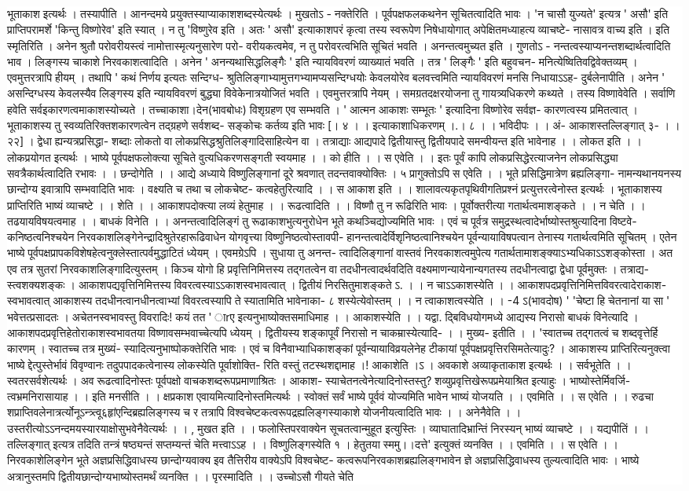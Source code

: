 भूताकाश इत्यर्थः । तस्यापीति । आनन्दमये प्रयुक्तस्याप्याकाशशब्दस्येत्यर्थः । मुखतोऽ -
नक्तेरिति । पूर्वपक्षफलकथनेन सूचितत्वादिति भावः । 'न चासौ युज्यते' इत्यत्र ' असौ' इति
प्राप्तिपरामर्शे 'किन्तु विष्णोरेव' इति स्यात् । न तु 'विष्णुरेव इति । अतः ' असौ'
इत्याकाशपरं कृत्वा तस्य स्वरूपेण निषेधायोगात् अपेक्षितमध्याहत्य व्याचष्टे- नासावत्र
वाच्य इति । इति स्मृतिरिति । अनेन श्रुतौ परोवरीयस्त्वं नामोत्तास्मृत्यनुसारेण परो-
वरीयकत्वमेव, न तु परोवरत्वभिति सूचितं भवति । अनन्तत्वमुच्यत इति । गुणतोऽ -
नन्तत्वस्याप्यनन्तशब्दार्थत्वादिति भाव । लिङ्गस्य चाकाशे निरवकाशत्वादिति । अनेन
' अनन्यथासिद्धलिङ्गैः ' इति न्यायविवरणं व्याख्यातं भवति । तत्र ' लिङ्गैः ' इति बहुवचन-
मनित्येष्वितिवद्विवेक्तव्यम् । एवमुत्तरत्रापि हीयम् । तथापि ' कथं निर्णय इत्यतः सन्दिग्ध-
श्रुतिलिङ्गाभ्यामुत्तगभ्यामप्यसन्दिग्धयोः केवलयोरेव बलवत्त्वमिति न्यायविवरणं मनसि
निधायाऽऽह- दुर्बलेनापीति । अनेन ' असन्दिग्धस्य केवलस्यैव लिङ्गस्य इति न्यायविवरणं
बुद्ध्या विवेकेनात्रयोजितं भवति । एवमुत्तरत्रापि नेयम् । समग्रतदक्षरयोजना तु गायत्र्यधिकरणे
कथ्यते । तस्य विष्णावेवेति । सर्वाणि हवेति सर्वइकारणत्वमाकाशस्योच्यते । तच्चाकाशा।देन(भावबोधः)
विशृग्रहण एव सम्भवति । ' आत्मन आकाशः सम्भूतः ' इत्यादिना विष्णोरेव सर्वज्ञ-
कारणत्वस्य प्रमितत्वात् । भूताकाशस्य तु स्वव्यतिरिक्तशकारणत्वेन तद्ग्रहणे सर्वशब्द-
सङ्कोचः कर्तव्य इति भावः [। ४ । । इत्याकाशाधिकरणम् ।.। ८ । ।
भविदीपः
। । अं- आकाशस्तल्लिङ्गात् ३- । । २२] । द्वेधा ह्यन्यत्रप्रसिद्धा- शब्दाः लोकतो वा
लोकप्रसिद्धश्रुतिलिङ्गादिसाहित्येन वा । तत्राद्याः आद्यपादे द्वितीयास्तु द्वितीयपादे समन्वीयन्त
इति भावेनाह । । लोकत इति । । लोकप्रयोगत इत्यर्थः । भाष्ये पूर्वपक्षफलोक्त्या सूचिते
वुत्यधिकरणसङ्गती स्वयमाह । । को हीति । । स एवेति । । इतः पूर्वं कापि लोकप्रसिद्धेरत्याजनेन
लोकप्रसिद्ध्या सवत्रैकार्थत्वादिति रभावः । । छन्दोगेति । । आद्ये अध्याये विष्णुलिङ्गानां दूरे
श्रवणात् तदन्तवाक्योक्तिः । ५ प्रागुक्तोऽपि स एवेति । । भूते प्रसिद्धिमात्रेण ब्रह्यलिङ्गा-
नामन्यथानयनस्य छान्दोग्य इवात्रापि सम्भवादिति भावः । वक्ष्यति च तथा च लोकचेष्ट-
कत्वहेतुरित्यादि । । स आकाश इति । । शालावत्यकृतपृथिवीगतिप्रश्नं प्रत्युत्तरत्वेनोस्त इत्यर्थः ।
भूताकाशस्य प्राप्तिरिति भाष्यं व्याचष्टे । । शेति । । आकाशपदोक्त्या लव्यं हेतुमाह । ।
रूढत्वादिति । । विष्णौ तु न रूढिरिति भावः । पूर्वोक्तरीत्या गतार्थत्वमाशङ्कते । । न चेति । ।
तढयायविषयत्वमाह । । बाधकं विनेति । । अनन्तत्वादिलिङ्गं तु रूढाकाशभुत्यनुरोधेन भूते
कथञ्चिद्योज्यमिति भावः । एवं च पूर्वत्र समुद्रस्थत्वादेर्भाष्योस्तश्रुत्यादिना विष्टवे-
कनिष्ठत्वनिश्चयेन निरवकाशलिङ्गेनेन्द्रादिश्रुतेरहारूढिवाधेन योगवृत्त्या विष्णुनिष्ठत्वोस्तावपी-
हानन्तत्वादेर्विशृनिष्ठत्वानिश्चयेन पूर्वन्यायाविषपत्वान तेनास्य गतार्थत्वमिति सूचितम् । एतेन
भाष्ये पूर्वपक्षप्रापकविशेषहेत्वनुक्लेस्तात्पर्वमुद्धाटितं ध्येयम् । एवमग्रेऽपि । सुधाया तु अनन्त-
त्वादिलिङ्गानां वास्तवं निरवकाशत्वमुपेत्य गतार्थतामाशङ्क्याऽभ्यधिकाऽऽशङ्कोस्ता । अत एव
तत्र सुतरां निरवकाशलिङ्गादित्युस्तम् । किञ्च योगो हि प्रवृत्तिनिमित्तस्य तद्गतत्वेन वा
तदधीनत्वादर्थवदिति वक्ष्यमाणन्यायेनान्यगतस्य तदधीनत्वाद्वा द्वेधा पूर्वमुक्तः । तत्राद्य-
स्त्वशक्यशङ्कः । आकाशपद्यवृत्तिनिमित्तस्य विवरत्वस्याऽऽकाशस्वभावत्वात् । द्वितीयं
निरसितुमाशङ्कते ऽ. । । न चाऽऽकाशस्येति । । आकाशपदप्रवृत्तिनिमित्तविवरत्वादेराकाश-
स्वभावत्वात् आकाशस्य तदधीनत्वानधीनत्वाभ्यां विवरत्वस्यापि ते स्यातामिति भावेनाका- ८
शस्येत्येवोस्तम् । । न त्वाकाशत्वस्येति । । -4 ऽ(भावदोष)
' 'चेष्टा हि चेतनानां या सा ' भवेत्तत्प्रसादतः ।
अचेतनस्वभावस्तु विवरादिः! कयं तत ' ाrए
इत्यनुभाष्योक्तसमाधिमाह । । आकाशस्येति । । यद्वा. द्बिविधयोगमध्ये आद्यस्य निरासो
बाधकं विनेत्यादि । आकाशपदप्रवृत्तिहेतोराकाशस्वभावतया विष्णावसम्भवाच्चेत्यपि ध्येयम् ।
द्वितीयस्य शङ्कापूर्वं निरासो न चाकम्रास्येत्यादि- । । मुख्य- इतीति । । 'स्वातच्च तद्गतत्वं च
शब्दवृत्तेर्हि कारणम् । स्वातच्च तत्र मुख्यं- स्यादित्यनुभाष्पोकक्तेरिति भावः । एवं च
विनैवाभ्याधिकाशङ्कां पूर्वन्यायाविव्रयलेनेह टीकायां पूर्वपक्षप्रवृत्तिरसिमतेत्यादुः? । आकाशस्य
प्राप्तिरित्यनुक्त्वा भाष्ये द्देत्पुस्तेर्भावं विवृण्वानः तदुपपादकत्वेनास्य लोकस्येति पूर्वाशोक्ति-
रिति वस्तुं तटस्थशद्दामाह ।! आकाशेति ।ऽ । अवकाशे अव्याकृताकाश इत्यर्थः । । सर्वभूतेति । ।
स्वतरसर्वशेत्यर्थः । अव रूढत्वादिनोस्तः पूर्वपक्षो वाचकशब्दरूपप्रमाणाश्रितः । आकाश-
स्याचेतनत्वेनेत्यादिनोस्तस्तु? शव्युप्रवृत्तिखेरूपप्रमेयाश्रित इत्याहुः । भाष्योस्तेर्मिवर्जि-
त्वभ्रमनिरासायाह । । इति मनसीति । । क्षप्रकाश एवायमित्यादिनोस्तमित्यर्थः । स्वोक्तं सर्वं
भाष्ये पूर्ववं योज्यमिति भावेन भाष्यं योजयति । । एवमिति । । स एवेति । । रुढचा
शप्राप्तिवलेनात्रर्त्योनूऽन्त्र्त्वू६हृांएन्दिब्रह्यलिङ्गस्य च र तत्रापि विश्वचेष्टकत्वरूपद्रह्यलिङ्गस्याकाशे
योजनीयत्वादिति भावः । । अनेनैवेति । । उस्तरीत्योऽऽनन्दमयस्यारयाक्षोसुभवेनैवेत्यर्थः । ।
,
मुखत इति । । फलोस्तिपरवाक्येन सूचतत्वान्मुहूत इत्युस्तिः । व्याघातादिभ्रान्तिं निरस्यन्
भाष्यं व्याचष्टे । । यद्यपीतिं । । तल्लिङ्गात् इत्यत्र तदिति तन्त्रं षष्ठ्यन्तं सप्तम्यन्तं चेति मत्त्वाऽऽह
। । विष्णुलिङ्गस्येति १ । हेतुतया स्ममु।।दत्ते' इत्युक्तं व्यनक्ति । । एवमिति । । स एवेति । ।
निरवकाशेलिङ्गेन भूते अज्ञप्रसिद्धिवाधस्य छान्दोग्यवाक्य इव तैत्तिरीय वाक्येऽपि विश्वचेष्ट-
कत्वरूपनिरवकाशब्रह्यलिङ्गभावेन ज्ञे अज्ञप्रसिद्धिवाधस्य तुल्यत्वादिति भावः । भाष्ये
अत्रानुस्तमपि द्वितीयछान्दोग्यभाष्योस्तमर्थं व्यनक्ति । । पृरस्मादिति । । उच्चोऽसौ गीयते चेति